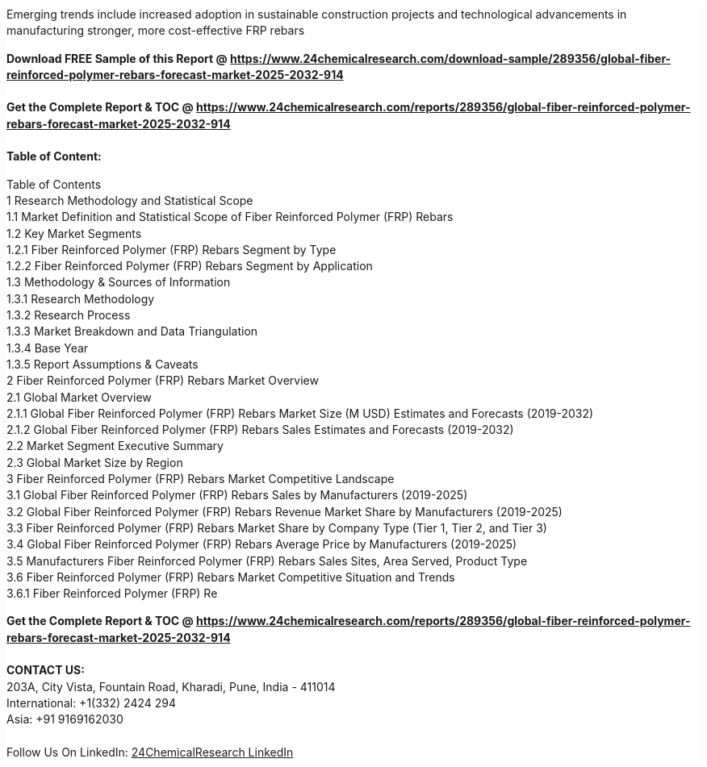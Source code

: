 </p><p>Emerging trends include increased adoption in sustainable construction projects and technological advancements in manufacturing stronger, more cost-effective FRP rebars</p><div><b>Download FREE Sample of this Report @ 
            <a href="https://www.24chemicalresearch.com/download-sample/289356/global-fiber-reinforced-polymer-rebars-forecast-market-2025-2032-914">
            https://www.24chemicalresearch.com/download-sample/289356/global-fiber-reinforced-polymer-rebars-forecast-market-2025-2032-914</a></b></div><br><div><b>Get the Complete Report & TOC @ 
            <a href="https://www.24chemicalresearch.com/reports/289356/global-fiber-reinforced-polymer-rebars-forecast-market-2025-2032-914">
            https://www.24chemicalresearch.com/reports/289356/global-fiber-reinforced-polymer-rebars-forecast-market-2025-2032-914</a></b></div><br>
            <b>Table of Content:</b><p>Table of Contents<br />
1 Research Methodology and Statistical Scope<br />
1.1 Market Definition and Statistical Scope of Fiber Reinforced Polymer (FRP) Rebars<br />
1.2 Key Market Segments<br />
1.2.1 Fiber Reinforced Polymer (FRP) Rebars Segment by Type<br />
1.2.2 Fiber Reinforced Polymer (FRP) Rebars Segment by Application<br />
1.3 Methodology & Sources of Information<br />
1.3.1 Research Methodology<br />
1.3.2 Research Process<br />
1.3.3 Market Breakdown and Data Triangulation<br />
1.3.4 Base Year<br />
1.3.5 Report Assumptions & Caveats<br />
2 Fiber Reinforced Polymer (FRP) Rebars Market Overview<br />
2.1 Global Market Overview<br />
2.1.1 Global Fiber Reinforced Polymer (FRP) Rebars Market Size (M USD) Estimates and Forecasts (2019-2032)<br />
2.1.2 Global Fiber Reinforced Polymer (FRP) Rebars Sales Estimates and Forecasts (2019-2032)<br />
2.2 Market Segment Executive Summary<br />
2.3 Global Market Size by Region<br />
3 Fiber Reinforced Polymer (FRP) Rebars Market Competitive Landscape<br />
3.1 Global Fiber Reinforced Polymer (FRP) Rebars Sales by Manufacturers (2019-2025)<br />
3.2 Global Fiber Reinforced Polymer (FRP) Rebars Revenue Market Share by Manufacturers (2019-2025)<br />
3.3 Fiber Reinforced Polymer (FRP) Rebars Market Share by Company Type (Tier 1, Tier 2, and Tier 3)<br />
3.4 Global Fiber Reinforced Polymer (FRP) Rebars Average Price by Manufacturers (2019-2025)<br />
3.5 Manufacturers Fiber Reinforced Polymer (FRP) Rebars Sales Sites, Area Served, Product Type<br />
3.6 Fiber Reinforced Polymer (FRP) Rebars Market Competitive Situation and Trends<br />
3.6.1 Fiber Reinforced Polymer (FRP) Re</p><div><b>Get the Complete Report & TOC @ 
            <a href="https://www.24chemicalresearch.com/reports/289356/global-fiber-reinforced-polymer-rebars-forecast-market-2025-2032-914">
            https://www.24chemicalresearch.com/reports/289356/global-fiber-reinforced-polymer-rebars-forecast-market-2025-2032-914</a></b></div><br><b>CONTACT US:</b><br>
            203A, City Vista, Fountain Road, Kharadi, Pune, India - 411014<br>
            International: +1(332) 2424 294<br>
            Asia: +91 9169162030 <br><br>
            Follow Us On LinkedIn: <a href="https://www.linkedin.com/company/24chemicalresearch/">24ChemicalResearch LinkedIn</a>